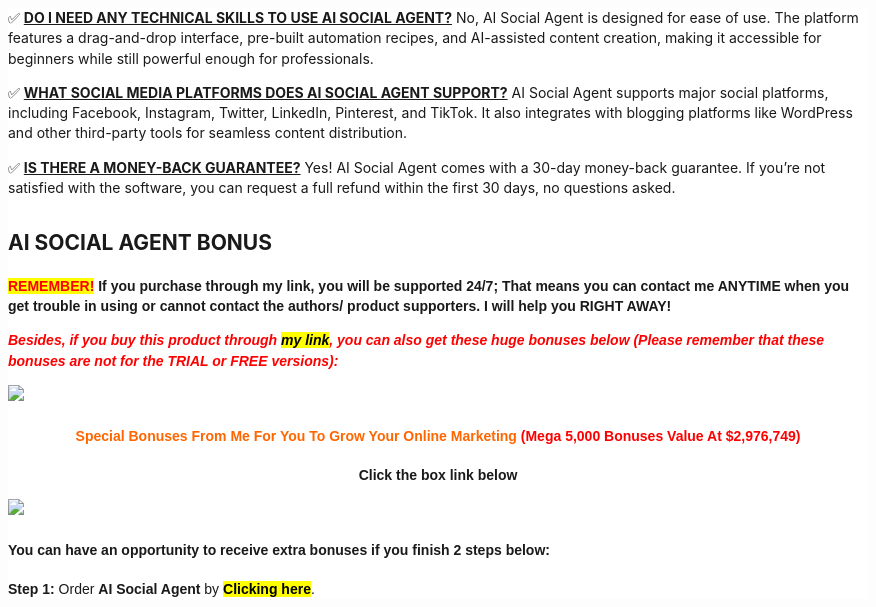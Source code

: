 ✅ <b><u>DO I NEED ANY TECHNICAL SKILLS TO USE AI SOCIAL AGENT?</u></b> No, AI Social Agent is designed for ease of use. The platform features a drag-and-drop interface, pre-built automation recipes, and AI-assisted content creation, making it accessible for beginners while still powerful enough for professionals.

✅ <b><u>WHAT SOCIAL MEDIA PLATFORMS DOES AI SOCIAL AGENT SUPPORT?</u></b> AI Social Agent supports major social platforms, including Facebook, Instagram, Twitter, LinkedIn, Pinterest, and TikTok. It also integrates with blogging platforms like WordPress and other third-party tools for seamless content distribution.

✅ <b><u>IS THERE A MONEY-BACK GUARANTEE?</u></b> Yes! AI Social Agent comes with a 30-day money-back guarantee. If you’re not satisfied with the software, you can request a full refund within the first 30 days, no questions asked.
<h2><strong>AI SOCIAL AGENT BONUS</strong></h2>
<div id="le_body_row_8_col_1_el_4" class="element-container cf" data-style="">
<div class="element">
<div class="op-text-block">

<span style="font-family: helvetica, arial, sans-serif;"><strong><mark><span style="color: #ff0000;">REMEMBER!</span></mark> If you purchase through my link, you will be supported 24/7; That means you can contact me ANYTIME when you get trouble in using or cannot contact the authors/ product supporters. I will help you RIGHT AWAY!</strong></span>

<span style="font-family: helvetica, arial, sans-serif; color: #ff0000;"><em><strong>Besides, if you buy this product through <span style="color: #000000;"><mark>my link</mark></span>, you can also get these huge bonuses below (Please remember that these bonuses are not for the TRIAL or FREE versions):</strong></em></span>

</div>
</div>
</div>
<div id="le_body_row_8_col_1_el_4" class="element-container cf" data-style="">
<div class="element">
<div class="op-text-block">

<span style="font-family: helvetica, arial, sans-serif;"><a href="https://jvz1.com/c/672499/415579/"><img class="aligncenter loaded" src="https://i.imgur.com/XSo2dvH.png" data-lazy="true" /></a></span>

</div>
</div>
</div>
<div class="op-text-block">
<div class="op-text-block">
<div class="op-text-block">
<div class="op-text-block">
<h4 style="text-align: center;"><span style="font-family: helvetica, arial, sans-serif;"><strong><span style="color: #ff6600;">Special Bonuses From Me For You To Grow Your Online Marketing</span> <span style="color: #ff0000;">(Mega 5,000 Bonuses Value At $2,976,749)</span></strong></span></h4>
<p style="text-align: center;"><span style="font-family: helvetica, arial, sans-serif;"><strong>Click the box link below</strong></span></p>
<span style="font-family: helvetica, arial, sans-serif;"><a href="https://jvzooplinformation.blogspot.com/2023/04/vip-5000-bonuses-from-william-review.html"><img class="aligncenter loaded" src="https://i.imgur.com/PeN5GlF.png" data-lazy="true" /></a></span>

</div>
</div>
<h4><span style="font-family: helvetica, arial, sans-serif;"><strong>You can have an opportunity to receive extra bonuses if you finish 2 steps below:</strong></span></h4>
<span style="font-family: helvetica, arial, sans-serif;"><strong>Step 1:</strong> Order <strong>AI Social Agent</strong><strong> </strong>by <span style="color: #ff0000;"><mark><strong>Clicking here</strong></mark></span>.</span>
